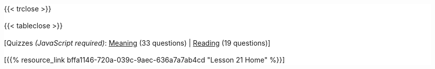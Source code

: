 {{< trclose >}}

{{< tableclose >}}

\[Quizzes _(JavaScript required)_: [Meaning](/ans7870/21f/21f.504/s09/lesson21/kanji21-mean/kq21meanq1.html) (33 questions) | [Reading](/ans7870/21f/21f.504/s09/lesson21/kanji21-read/kq21readq1.html) (19 questions)\]

\[{{% resource_link bffa1146-720a-039c-9aec-636a7a7ab4cd "Lesson 21 Home" %}}\]